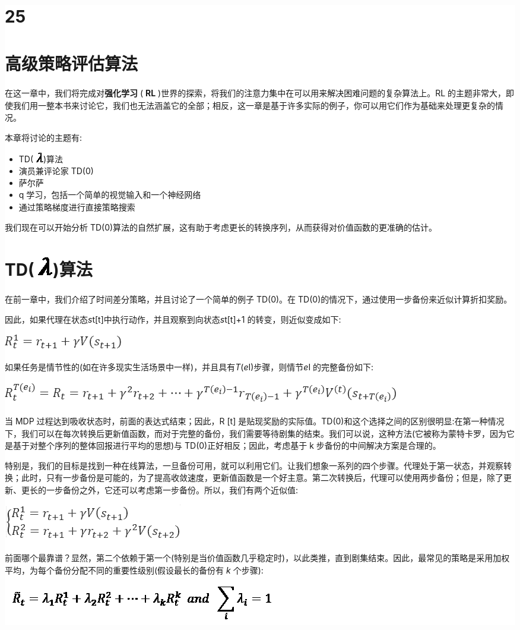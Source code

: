 <title>Chapter_25</title>

# 25

# 高级策略评估算法

在这一章中，我们将完成对**强化学习** ( **RL** )世界的探索，将我们的注意力集中在可以用来解决困难问题的复杂算法上。RL 的主题非常大，即使我们用一整本书来讨论它，我们也无法涵盖它的全部；相反，这一章是基于许多实际的例子，你可以用它们作为基础来处理更复杂的情况。

本章将讨论的主题有:

*   TD( ![](img/B14713_25_001.png))算法
*   演员兼评论家 TD(0)
*   萨尔萨
*   q 学习，包括一个简单的视觉输入和一个神经网络
*   通过策略梯度进行直接策略搜索

我们现在可以开始分析 TD(0)算法的自然扩展，这有助于考虑更长的转换序列，从而获得对价值函数的更准确的估计。

# TD( ![](img/B14713_25_002.png))算法

在前一章中，我们介绍了时间差分策略，并且讨论了一个简单的例子 TD(0)。在 TD(0)的情况下，通过使用一步备份来近似计算折扣奖励。

因此，如果代理在状态*s*t[t]中执行动作，并且观察到向状态*s*t[t]+1 的转变，则近似变成如下:

![](img/B14713_25_003.png)

如果任务是情节性的(如在许多现实生活场景中一样)，并且具有*T*(*e*I)步骤，则情节*e*I 的完整备份如下:

![](img/B14713_25_004.png)

当 MDP 过程达到吸收状态时，前面的表达式结束；因此，R [t] 是贴现奖励的实际值。TD(0)和这个选择之间的区别很明显:在第一种情况下，我们可以在每次转换后更新值函数，而对于完整的备份，我们需要等待剧集的结束。我们可以说，这种方法(它被称为蒙特卡罗，因为它是基于对整个序列的整体回报进行平均的思想)与 TD(0)正好相反；因此，考虑基于 k 步备份的中间解决方案是合理的。

特别是，我们的目标是找到一种在线算法，一旦备份可用，就可以利用它们。让我们想象一系列的四个步骤。代理处于第一状态，并观察转换；此时，只有一步备份是可能的，为了提高收敛速度，更新值函数是一个好主意。第二次转换后，代理可以使用两步备份；但是，除了更新、更长的一步备份之外，它还可以考虑第一步备份。所以，我们有两个近似值:

![](img/B14713_25_005.png)

前面哪个最靠谱？显然，第二个依赖于第一个(特别是当价值函数几乎稳定时)，以此类推，直到剧集结束。因此，最常见的策略是采用加权平均，为每个备份分配不同的重要性级别(假设最长的备份有 *k* 个步骤):

![](img/B14713_25_006.png)
